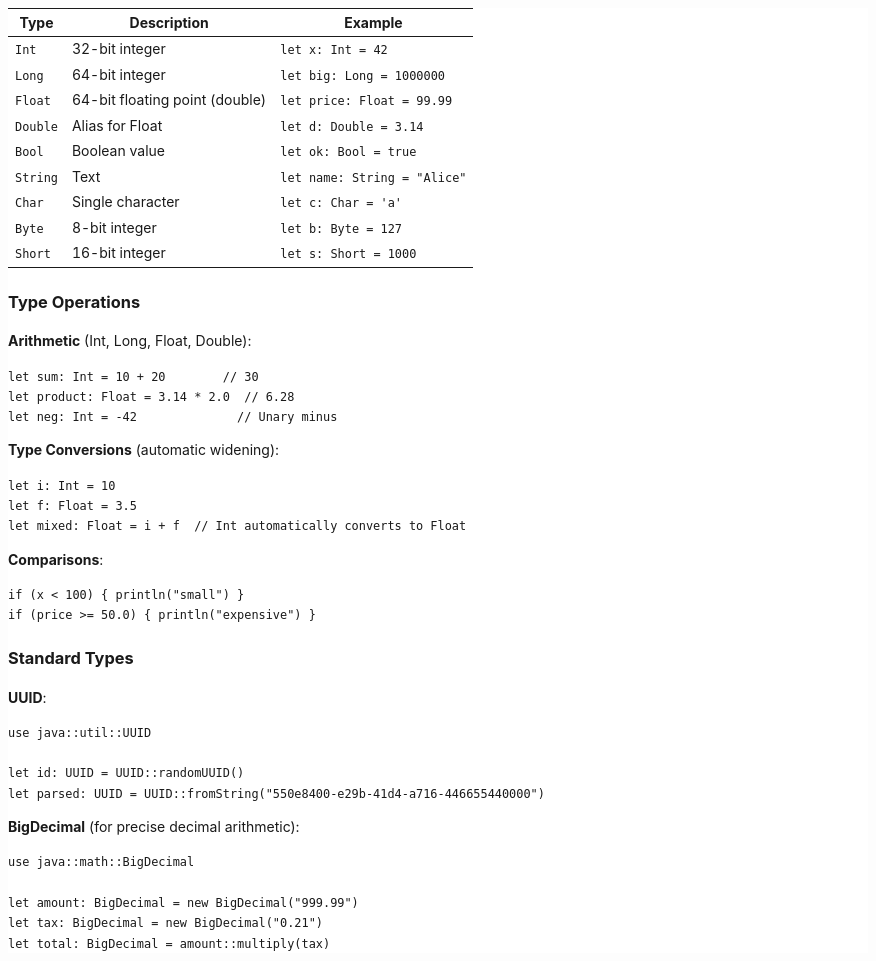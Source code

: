 | Type | Description | Example |
|------|-------------|----------|
| `Int` | 32-bit integer | `let x: Int = 42` |
| `Long` | 64-bit integer | `let big: Long = 1000000` |
| `Float` | 64-bit floating point (double) | `let price: Float = 99.99` |
| `Double` | Alias for Float | `let d: Double = 3.14` |
| `Bool` | Boolean value | `let ok: Bool = true` |
| `String` | Text | `let name: String = "Alice"` |
| `Char` | Single character | `let c: Char = 'a'` |
| `Byte` | 8-bit integer | `let b: Byte = 127` |
| `Short` | 16-bit integer | `let s: Short = 1000` |

### Type Operations

**Arithmetic** (Int, Long, Float, Double):
```fly
let sum: Int = 10 + 20        // 30
let product: Float = 3.14 * 2.0  // 6.28
let neg: Int = -42              // Unary minus
```

**Type Conversions** (automatic widening):
```fly
let i: Int = 10
let f: Float = 3.5
let mixed: Float = i + f  // Int automatically converts to Float
```

**Comparisons**:
```fly
if (x < 100) { println("small") }
if (price >= 50.0) { println("expensive") }
```

### Standard Types

**UUID**:
```fly
use java::util::UUID

let id: UUID = UUID::randomUUID()
let parsed: UUID = UUID::fromString("550e8400-e29b-41d4-a716-446655440000")
```

**BigDecimal** (for precise decimal arithmetic):
```fly
use java::math::BigDecimal

let amount: BigDecimal = new BigDecimal("999.99")
let tax: BigDecimal = new BigDecimal("0.21")
let total: BigDecimal = amount::multiply(tax)
```
